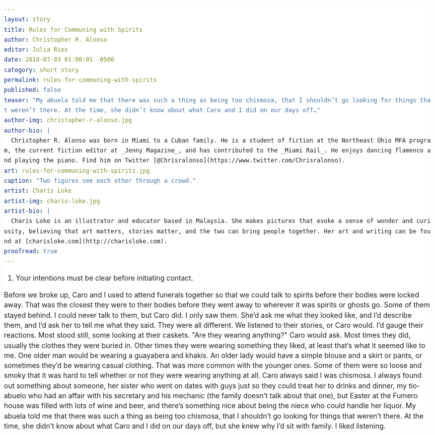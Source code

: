```yaml
---
layout: story
title: Rules for Communing with Spirits
author: Christopher R. Alonso
editor: Julia Rios
date: 2018-07-03 01:00:01 -0500
category: short story
permalink: rules-for-communing-with-spirits
published: false
teaser: "My abuela told me that there was such a thing as being too chismosa, that I shouldn’t go looking for things that weren’t there. At the time, she didn’t know about what Caro and I did on our days off…"
author-img: christopher-r-alonso.jpg
author-bio: |
  Christopher R. Alonso was born in Miami to a Cuban family. He is a student of fiction at the Northeast Ohio MFA program, the current fiction editor at _Jenny Magazine_, and has contributed to the _Miami Rail_. He enjoys dancing flamenco and playing the piano. Find him on Twitter [@Chrisralonso](https://www.twitter.com/Chrisralonso).
art: rules-for-communing-with-spirits.jpg
caption: "Two figures see each other through a crowd."
artist: Charis Loke
artist-img: charis-loke.jpg
artist-bio: |
  Charis Loke is an illustrator and educator based in Malaysia. She makes pictures that evoke a sense of wonder and curiosity, believing that art matters, stories matter, and the two can bring people together. Her art and writing can be found at [charisloke.com](http://charisloke.com).
proofread: true
---
```


1. Your intentions must be clear before initiating contact.


Before we broke up, Caro and I used to attend funerals together so that we could talk to spirits before their bodies were locked away. That was the closest they were to their bodies before they went away to wherever it was spirits or ghosts go. Some of them stayed behind. I could never talk to them, but Caro did. I only saw them.
 She’d ask me what they looked like, and I’d describe them, and I’d ask her to tell me what they said. They were all different.
 We listened to their stories, or Caro would. I’d gauge their reactions. Most stood still, some looking at their caskets. 
"Are they wearing anything?" Caro would ask.
 Most times they did, usually the clothes they were buried in. Other times they were wearing something they liked, at least that’s what it seemed like to me. One older man would be wearing a guayabera and khakis. An older lady would have a simple blouse and a skirt or pants, or sometimes they’d be wearing casual clothing. That was more common with the younger ones. Some of them were so loose and smoky that it was hard to tell whether or not they were wearing anything at all. 
Caro always said I was chismosa. I always found out something about someone, her sister who went on dates with guys just so they could treat her to drinks and dinner, my tío-abuelo who had an affair with his secretary and his mechanic (the family doesn’t talk about that one), but Easter at the Fumero house was filled with lots of wine and beer, and there’s something nice about being the niece who could handle her liquor. 
My abuela told me that there was such a thing as being too chismosa, that I shouldn’t go looking for things that weren’t there. At the time, she didn’t know about what Caro and I did on our days off, but she knew why I’d sit with family. I liked listening.

